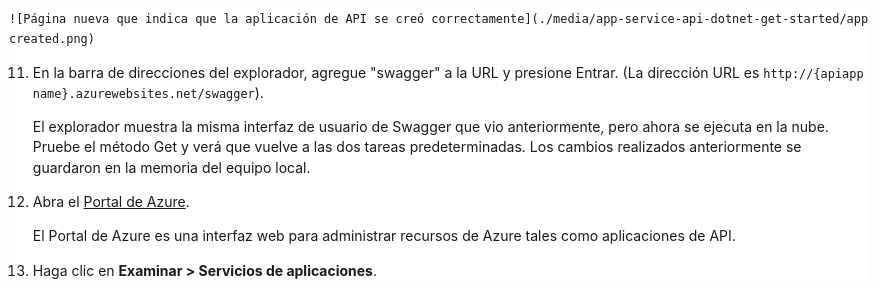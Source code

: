 	![Página nueva que indica que la aplicación de API se creó correctamente](./media/app-service-api-dotnet-get-started/appcreated.png)

11. En la barra de direcciones del explorador, agregue "swagger" a la URL y presione Entrar. (La dirección URL es `http://{apiappname}.azurewebsites.net/swagger`).

	El explorador muestra la misma interfaz de usuario de Swagger que vio anteriormente, pero ahora se ejecuta en la nube. Pruebe el método Get y verá que vuelve a las dos tareas predeterminadas. Los cambios realizados anteriormente se guardaron en la memoria del equipo local.

12. Abra el [Portal de Azure](https://portal.azure.com/).

	El Portal de Azure es una interfaz web para administrar recursos de Azure tales como aplicaciones de API.
 
14. Haga clic en **Examinar > Servicios de aplicaciones**.
